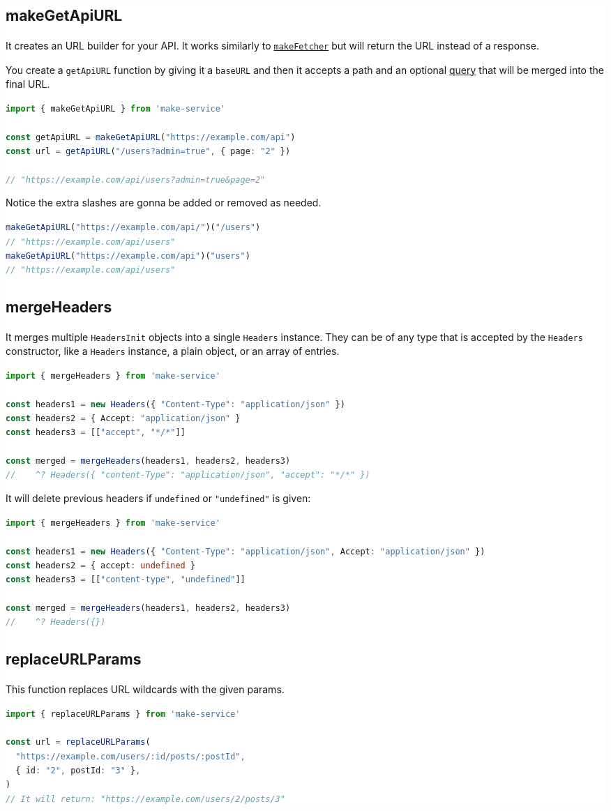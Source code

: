 ## makeGetApiURL
It creates an URL builder for your API. It works similarly to [`makeFetcher`](#makefetcher) but will return the URL instead of a response.

You create a `getApiURL` function by giving it a `baseURL` and then it accepts a path and an optional [query](#query) that will be merged into the final URL.

```ts
import { makeGetApiURL } from 'make-service'

const getApiURL = makeGetApiURL("https://example.com/api")
const url = getApiURL("/users?admin=true", { page: "2" })

// "https://example.com/api/users?admin=true&page=2"
```

Notice the extra slashes are gonna be added or removed as needed.
```ts
makeGetApiURL("https://example.com/api/")("/users")
// "https://example.com/api/users"
makeGetApiURL("https://example.com/api")("users")
// "https://example.com/api/users"
```

## mergeHeaders
It merges multiple `HeadersInit` objects into a single `Headers` instance.
They can be of any type that is accepted by the `Headers` constructor, like a `Headers` instance, a plain object, or an array of entries.

```ts
import { mergeHeaders } from 'make-service'

const headers1 = new Headers({ "Content-Type": "application/json" })
const headers2 = { Accept: "application/json" }
const headers3 = [["accept", "*/*"]]

const merged = mergeHeaders(headers1, headers2, headers3)
//    ^? Headers({ "content-Type": "application/json", "accept": "*/*" })
```

It will delete previous headers if `undefined` or `"undefined"` is given:

```ts
import { mergeHeaders } from 'make-service'

const headers1 = new Headers({ "Content-Type": "application/json", Accept: "application/json" })
const headers2 = { accept: undefined }
const headers3 = [["content-type", "undefined"]]

const merged = mergeHeaders(headers1, headers2, headers3)
//    ^? Headers({})
```

## replaceURLParams
This function replaces URL wildcards with the given params.
```ts
import { replaceURLParams } from 'make-service'

const url = replaceURLParams(
  "https://example.com/users/:id/posts/:postId",
  { id: "2", postId: "3" },
)
// It will return: "https://example.com/users/2/posts/3"
```
